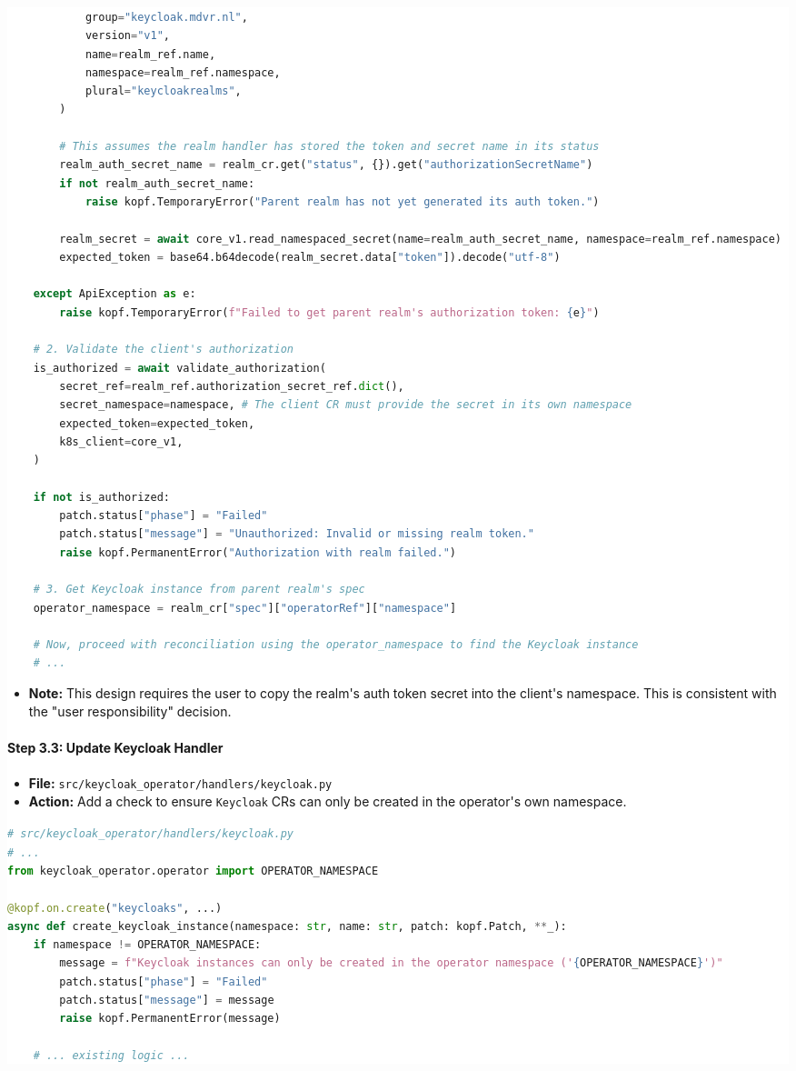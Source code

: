 ```python
            group="keycloak.mdvr.nl",
            version="v1",
            name=realm_ref.name,
            namespace=realm_ref.namespace,
            plural="keycloakrealms",
        )
        
        # This assumes the realm handler has stored the token and secret name in its status
        realm_auth_secret_name = realm_cr.get("status", {}).get("authorizationSecretName")
        if not realm_auth_secret_name:
            raise kopf.TemporaryError("Parent realm has not yet generated its auth token.")

        realm_secret = await core_v1.read_namespaced_secret(name=realm_auth_secret_name, namespace=realm_ref.namespace)
        expected_token = base64.b64decode(realm_secret.data["token"]).decode("utf-8")

    except ApiException as e:
        raise kopf.TemporaryError(f"Failed to get parent realm's authorization token: {e}")

    # 2. Validate the client's authorization
    is_authorized = await validate_authorization(
        secret_ref=realm_ref.authorization_secret_ref.dict(),
        secret_namespace=namespace, # The client CR must provide the secret in its own namespace
        expected_token=expected_token,
        k8s_client=core_v1,
    )

    if not is_authorized:
        patch.status["phase"] = "Failed"
        patch.status["message"] = "Unauthorized: Invalid or missing realm token."
        raise kopf.PermanentError("Authorization with realm failed.")

    # 3. Get Keycloak instance from parent realm's spec
    operator_namespace = realm_cr["spec"]["operatorRef"]["namespace"]
    
    # Now, proceed with reconciliation using the operator_namespace to find the Keycloak instance
    # ...
```
*   **Note:** This design requires the user to copy the realm's auth token secret into the client's namespace. This is consistent with the "user responsibility" decision.

#### Step 3.3: Update Keycloak Handler

*   **File:** `src/keycloak_operator/handlers/keycloak.py`
*   **Action:** Add a check to ensure `Keycloak` CRs can only be created in the operator's own namespace.

```python
# src/keycloak_operator/handlers/keycloak.py
# ...
from keycloak_operator.operator import OPERATOR_NAMESPACE

@kopf.on.create("keycloaks", ...)
async def create_keycloak_instance(namespace: str, name: str, patch: kopf.Patch, **_):
    if namespace != OPERATOR_NAMESPACE:
        message = f"Keycloak instances can only be created in the operator namespace ('{OPERATOR_NAMESPACE}')"
        patch.status["phase"] = "Failed"
        patch.status["message"] = message
        raise kopf.PermanentError(message)
    
    # ... existing logic ...
```
